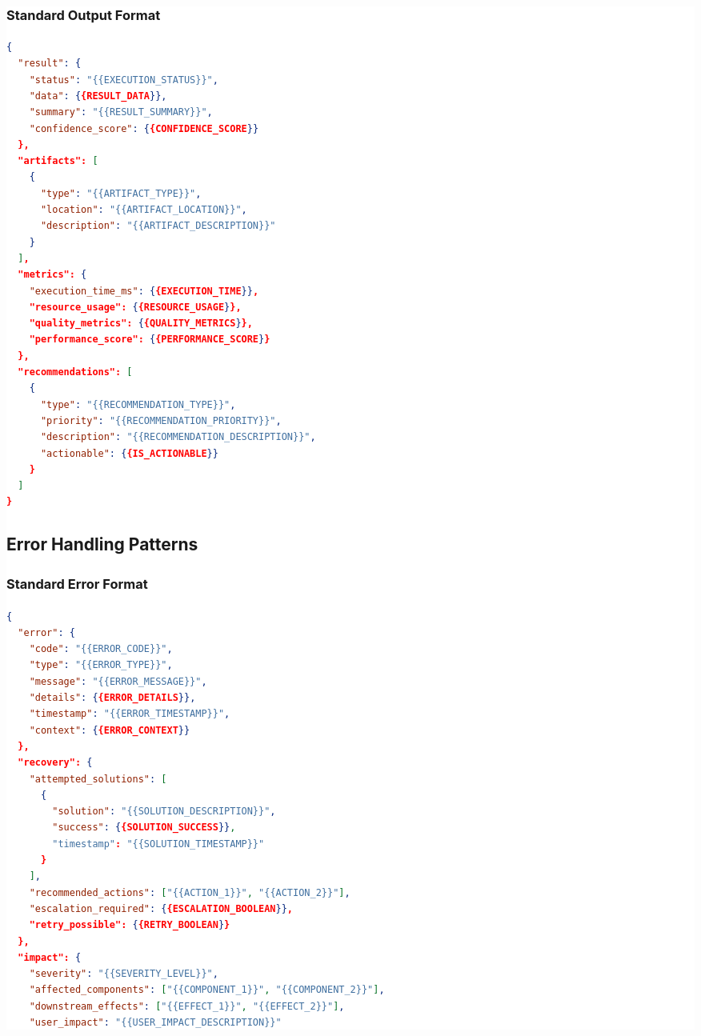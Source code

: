 ### Standard Output Format
```json
{
  "result": {
    "status": "{{EXECUTION_STATUS}}",
    "data": {{RESULT_DATA}},
    "summary": "{{RESULT_SUMMARY}}",
    "confidence_score": {{CONFIDENCE_SCORE}}
  },
  "artifacts": [
    {
      "type": "{{ARTIFACT_TYPE}}",
      "location": "{{ARTIFACT_LOCATION}}",
      "description": "{{ARTIFACT_DESCRIPTION}}"
    }
  ],
  "metrics": {
    "execution_time_ms": {{EXECUTION_TIME}},
    "resource_usage": {{RESOURCE_USAGE}},
    "quality_metrics": {{QUALITY_METRICS}},
    "performance_score": {{PERFORMANCE_SCORE}}
  },
  "recommendations": [
    {
      "type": "{{RECOMMENDATION_TYPE}}",
      "priority": "{{RECOMMENDATION_PRIORITY}}",
      "description": "{{RECOMMENDATION_DESCRIPTION}}",
      "actionable": {{IS_ACTIONABLE}}
    }
  ]
}
```

## Error Handling Patterns

### Standard Error Format
```json
{
  "error": {
    "code": "{{ERROR_CODE}}",
    "type": "{{ERROR_TYPE}}",
    "message": "{{ERROR_MESSAGE}}",
    "details": {{ERROR_DETAILS}},
    "timestamp": "{{ERROR_TIMESTAMP}}",
    "context": {{ERROR_CONTEXT}}
  },
  "recovery": {
    "attempted_solutions": [
      {
        "solution": "{{SOLUTION_DESCRIPTION}}",
        "success": {{SOLUTION_SUCCESS}},
        "timestamp": "{{SOLUTION_TIMESTAMP}}"
      }
    ],
    "recommended_actions": ["{{ACTION_1}}", "{{ACTION_2}}"],
    "escalation_required": {{ESCALATION_BOOLEAN}},
    "retry_possible": {{RETRY_BOOLEAN}}
  },
  "impact": {
    "severity": "{{SEVERITY_LEVEL}}",
    "affected_components": ["{{COMPONENT_1}}", "{{COMPONENT_2}}"],
    "downstream_effects": ["{{EFFECT_1}}", "{{EFFECT_2}}"],
    "user_impact": "{{USER_IMPACT_DESCRIPTION}}"
```